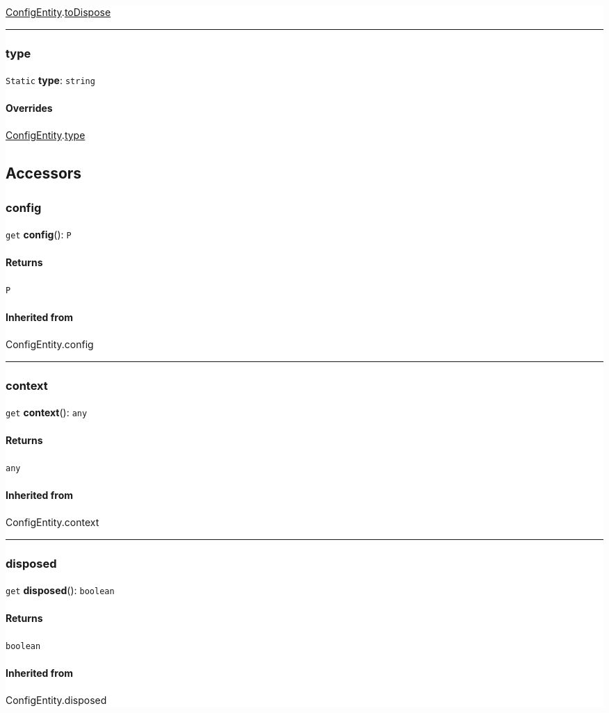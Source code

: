 [ConfigEntity](/en/auto-docs/editor/classes/ConfigEntity.md).[toDispose](/en/auto-docs/editor/classes/ConfigEntity.md#todispose)

***

### type

`Static` **type**: `string`

#### Overrides

[ConfigEntity](/en/auto-docs/editor/classes/ConfigEntity.md).[type](/en/auto-docs/editor/classes/ConfigEntity.md#type)

## Accessors

### config

`get` **config**(): `P`

#### Returns

`P`

#### Inherited from

ConfigEntity.config

***

### context

`get` **context**(): `any`

#### Returns

`any`

#### Inherited from

ConfigEntity.context

***

### disposed

`get` **disposed**(): `boolean`

#### Returns

`boolean`

#### Inherited from

ConfigEntity.disposed
